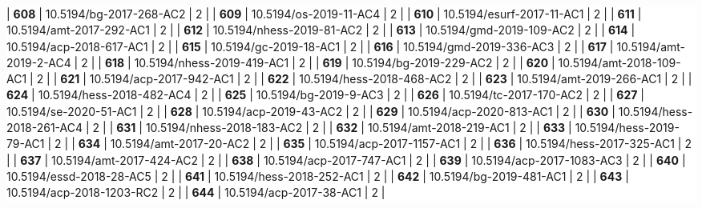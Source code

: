 | **608** | 10.5194/bg-2017-268-AC2    | 2                    |
| **609** | 10.5194/os-2019-11-AC4     | 2                    |
| **610** | 10.5194/esurf-2017-11-AC1  | 2                    |
| **611** | 10.5194/amt-2017-292-AC1   | 2                    |
| **612** | 10.5194/nhess-2019-81-AC2  | 2                    |
| **613** | 10.5194/gmd-2019-109-AC2   | 2                    |
| **614** | 10.5194/acp-2018-617-AC1   | 2                    |
| **615** | 10.5194/gc-2019-18-AC1     | 2                    |
| **616** | 10.5194/gmd-2019-336-AC3   | 2                    |
| **617** | 10.5194/amt-2019-2-AC4     | 2                    |
| **618** | 10.5194/nhess-2019-419-AC1 | 2                    |
| **619** | 10.5194/bg-2019-229-AC2    | 2                    |
| **620** | 10.5194/amt-2018-109-AC1   | 2                    |
| **621** | 10.5194/acp-2017-942-AC1   | 2                    |
| **622** | 10.5194/hess-2018-468-AC2  | 2                    |
| **623** | 10.5194/amt-2019-266-AC1   | 2                    |
| **624** | 10.5194/hess-2018-482-AC4  | 2                    |
| **625** | 10.5194/bg-2019-9-AC3      | 2                    |
| **626** | 10.5194/tc-2017-170-AC2    | 2                    |
| **627** | 10.5194/se-2020-51-AC1     | 2                    |
| **628** | 10.5194/acp-2019-43-AC2    | 2                    |
| **629** | 10.5194/acp-2020-813-AC1   | 2                    |
| **630** | 10.5194/hess-2018-261-AC4  | 2                    |
| **631** | 10.5194/nhess-2018-183-AC2 | 2                    |
| **632** | 10.5194/amt-2018-219-AC1   | 2                    |
| **633** | 10.5194/hess-2019-79-AC1   | 2                    |
| **634** | 10.5194/amt-2017-20-AC2    | 2                    |
| **635** | 10.5194/acp-2017-1157-AC1  | 2                    |
| **636** | 10.5194/hess-2017-325-AC1  | 2                    |
| **637** | 10.5194/amt-2017-424-AC2   | 2                    |
| **638** | 10.5194/acp-2017-747-AC1   | 2                    |
| **639** | 10.5194/acp-2017-1083-AC3  | 2                    |
| **640** | 10.5194/essd-2018-28-AC5   | 2                    |
| **641** | 10.5194/hess-2018-252-AC1  | 2                    |
| **642** | 10.5194/bg-2019-481-AC1    | 2                    |
| **643** | 10.5194/acp-2018-1203-RC2  | 2                    |
| **644** | 10.5194/acp-2017-38-AC1    | 2                    |